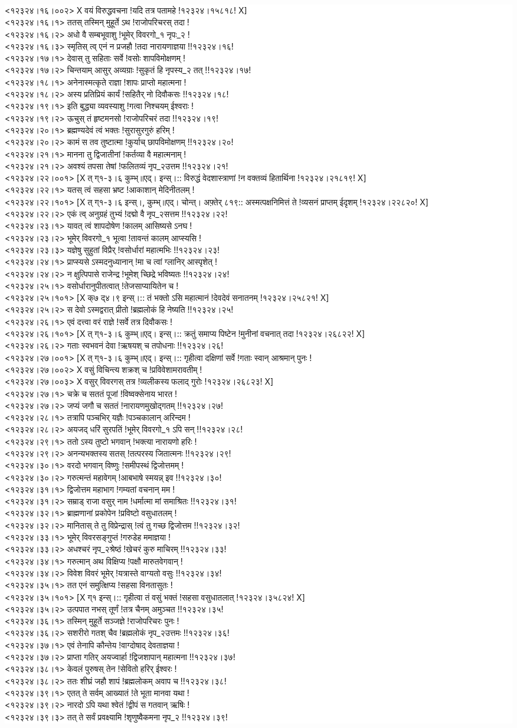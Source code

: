 <१२३२४।१६।००२> X वयं विरुद्धवचना !यदि तत्र पतामहे !१२३२४।१५८१८! X]  
<१२३२४।१६।१> ततस् तस्मिन् मुहूर्ते ऽथ !राजोपरिचरस् तदा !  
<१२३२४।१६।२> अधो वै सम्बभूवाशु !भूमेर् विवरगो_१ नृपः_२ !  
<१२३२४।१६।३> स्मृतिस् त्व् एनं न प्रजहौ !तदा नारायणाज्ञया !!१२३२४।१६!  
<१२३२४।१७।१> देवास् तु सहिताः सर्वे !वसोः शापविमोक्षणम् !  
<१२३२४।१७।२> चिन्तयाम् आसुर् अव्यग्राः !सुकृतं हि नृपस्य_२ तत् !!१२३२४।१७!  
<१२३२४।१८।१> अनेनास्मत्कृते राज्ञा !शापः प्राप्तो महात्मना !  
<१२३२४।१८।२> अस्य प्रतिप्रियं कार्यं !सहितैर् नो दिवौकसः !!१२३२४।१८!  
<१२३२४।१९।१> इति बुद्ध्या व्यवस्याशु !गत्वा निश्चयम् ईश्वराः !  
<१२३२४।१९।२> ऊचुस् तं हृष्टमनसो !राजोपरिचरं तदा !!१२३२४।१९!  
<१२३२४।२०।१> ब्रह्मण्यदेवं त्वं भक्तः !सुरासुरगुरुं हरिम् !  
<१२३२४।२०।२> कामं स तव तुष्टात्मा !कुर्याच् छापविमोक्षणम् !!१२३२४।२०!  
<१२३२४।२१।१> मानना तु द्विजातीनां !कर्तव्या वै महात्मनाम् !  
<१२३२४।२१।२> अवश्यं तपसा तेषां !फलितव्यं नृप_२उत्तम !!१२३२४।२१!  
<१२३२४।२२।००१> [X त् ग्१-३।६ कुम्भ्॥एद्। इन्स्।:: विरुद्धं वेदशास्त्राणां !न वक्तव्यं हितार्थिना !१२३२४।२१८१९! X]  
<१२३२४।२२।१> यतस् त्वं सहसा भ्रष्ट !आकाशान् मेदिनीतलम् !  
<१२३२४।२२।१०१> [X त् ग्१-३।६ इन्स्।, कुम्भ्॥एद्। चोन्त्। अफ़्तेर् ८१९:: अस्मत्पक्षनिमित्तं ते !व्यसनं प्राप्तम् ईदृशम् !१२३२४।२२८२०! X]  
<१२३२४।२२।२> एकं त्व् अनुग्रहं तुभ्यं !दद्मो वै नृप_२सत्तम !!१२३२४।२२!  
<१२३२४।२३।१> यावत् त्वं शापदोषेण !कालम् आसिष्यसे ऽनघ !  
<१२३२४।२३।२> भूमेर् विवरगो_१ भूत्वा !तावन्तं कालम् आप्स्यसि !  
<१२३२४।२३।३> यज्ञेषु सुहुतां विप्रैर् !वसोर्धारां महात्मभिः !!१२३२४।२३!  
<१२३२४।२४।१> प्राप्स्यसे ऽस्मदनुध्यानान् !मा च त्वां ग्लानिर् आस्पृशेत् !  
<१२३२४।२४।२> न क्षुत्पिपासे राजेन्द्र !भूमेश् च्छिद्रे भविष्यतः !!१२३२४।२४!  
<१२३२४।२५।१> वसोर्धारानुपीतत्वात् !तेजसाप्यायितेन च !  
<१२३२४।२५।१०१> [X क्७ द्४।९ इन्स्।:: तं भक्तो ऽसि महात्मानं !देवदेवं सनातनम् !१२३२४।२५८२१! X]  
<१२३२४।२५।२> स देवो ऽस्मद्वरात् प्रीतो !ब्रह्मलोकं हि नेष्यति !!१२३२४।२५!  
<१२३२४।२६।१> एवं दत्त्वा वरं राज्ञे !सर्वे तत्र दिवौकसः !  
<१२३२४।२६।१०१> [X त् ग्१-३।६ कुम्भ्॥एद्। इन्स्।:: क्रतुं समाप्य पिष्टेन !मुनीनां वचनात् तदा !१२३२४।२६८२२! X]  
<१२३२४।२६।२> गताः स्वभवनं देवा !ऋषयश् च तपोधनाः !!१२३२४।२६!  
<१२३२४।२७।००१> [X त् ग्१-३।६ कुम्भ्॥एद्। इन्स्।:: गृहीत्वा दक्षिणां सर्वे !गताः स्वान् आश्रमान् पुनः !  
<१२३२४।२७।००२> X वसुं विचिन्त्य शक्रश् च !प्रविवेशामरावतीम् !  
<१२३२४।२७।००३> X वसुर् विवरगस् तत्र !व्यलीकस्य फलाद् गुरोः !१२३२४।२६८२३! X]  
<१२३२४।२७।१> चक्रे च सततं पूजां !विष्वक्सेनाय भारत !  
<१२३२४।२७।२> जप्यं जगौ च सततं !नारायणमुखोद्गतम् !!१२३२४।२७!  
<१२३२४।२८।१> तत्रापि पञ्चभिर् यज्ञैः !पञ्चकालान् अरिन्दम !  
<१२३२४।२८।२> अयजद् धरिं सुरपतिं !भूमेर् विवरगो_१ ऽपि सन् !!१२३२४।२८!  
<१२३२४।२९।१> ततो ऽस्य तुष्टो भगवान् !भक्त्या नारायणो हरिः !  
<१२३२४।२९।२> अनन्यभक्तस्य सतस् !तत्परस्य जितात्मनः !!१२३२४।२९!  
<१२३२४।३०।१> वरदो भगवान् विष्णुः !समीपस्थं द्विजोत्तमम् !  
<१२३२४।३०।२> गरुत्मन्तं महावेगम् !आबभाषे स्मयन्न् इव !!१२३२४।३०!  
<१२३२४।३१।१> द्विजोत्तम महाभाग !गम्यतां वचनान् मम !  
<१२३२४।३१।२> सम्राड् राजा वसुर् नाम !धर्मात्मा मां समाश्रितः !!१२३२४।३१!  
<१२३२४।३२।१> ब्राह्मणानां प्रकोपेन !प्रविष्टो वसुधातलम् !  
<१२३२४।३२।२> मानितास् ते तु विप्रेन्द्रास् !त्वं तु गच्छ द्विजोत्तम !!१२३२४।३२!  
<१२३२४।३३।१> भूमेर् विवरसङ्गुप्तं !गरुडेह ममाज्ञया !  
<१२३२४।३३।२> अधश्चरं नृप_२श्रेष्ठं !खेचरं कुरु माचिरम् !!१२३२४।३३!  
<१२३२४।३४।१> गरुत्मान् अथ विक्षिप्य !पक्षौ मारुतवेगवान् !  
<१२३२४।३४।२> विवेश विवरं भूमेर् !यत्रास्ते वाग्यतो वसुः !!१२३२४।३४!  
<१२३२४।३५।१> तत एनं समुत्क्षिप्य !सहसा विनतासुतः !  
<१२३२४।३५।१०१> [X ग्१ इन्स्।:: गृहीत्वा तं वसुं भक्तं !सहसा वसुधातलात् !१२३२४।३५८२४! X]  
<१२३२४।३५।२> उत्पपात नभस् तूर्णं !तत्र चैनम् अमुञ्चत !!१२३२४।३५!  
<१२३२४।३६।१> तस्मिन् मुहूर्ते सञ्जज्ञे !राजोपरिचरः पुनः !  
<१२३२४।३६।२> सशरीरो गतश् चैव !ब्रह्मलोकं नृप_२उत्तमः !!१२३२४।३६!  
<१२३२४।३७।१> एवं तेनापि कौन्तेय !वाग्दोषाद् देवताज्ञया !  
<१२३२४।३७।२> प्राप्ता गतिर् अयज्वार्हा !द्विजशापान् महात्मना !!१२३२४।३७!  
<१२३२४।३८।१> केवलं पुरुषस् तेन !सेवितो हरिर् ईश्वरः !  
<१२३२४।३८।२> ततः शीघ्रं जहौ शापं !ब्रह्मलोकम् अवाप च !!१२३२४।३८!  
<१२३२४।३९।१> एतत् ते सर्वम् आख्यातं !ते भूता मानवा यथा !  
<१२३२४।३९।२> नारदो ऽपि यथा श्वेतं !द्वीपं स गतवान् ऋषिः !  
<१२३२४।३९।३> तत् ते सर्वं प्रवक्ष्यामि !शृणुष्वैकमना नृप_२ !!१२३२४।३९!  